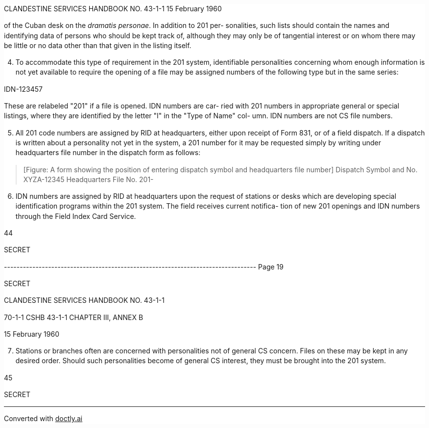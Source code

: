 CLANDESTINE SERVICES
HANDBOOK NO. 43-1-1
15 February 1960

of the Cuban desk on the *dramatis personae*. In addition to 201 per- sonalities, such lists should contain the names and identifying data of persons who should be kept track of, although they may only be of tangential interest or on whom there may be little or no data other than that given in the listing itself.

4. To accommodate this type of requirement in the 201 system, identifiable personalities concerning whom enough information is not yet available to require the opening of a file may be assigned numbers of the following type but in the same series:

IDN-123457

These are relabeled "201" if a file is opened. IDN numbers are car- ried with 201 numbers in appropriate general or special listings, where they are identified by the letter "I" in the "Type of Name" col- umn. IDN numbers are not CS file numbers.

5. All 201 code numbers are assigned by RID at headquarters, either upon receipt of Form 831, or of a field dispatch. If a dispatch is written about a personality not yet in the system, a 201 number for it may be requested simply by writing under headquarters file number in the dispatch form as follows:

> [Figure: A form showing the position of entering dispatch symbol and headquarters file number]
> Dispatch Symbol and No.
> XYZA-12345
> Headquarters File No.
> 201-

6. IDN numbers are assigned by RID at headquarters upon the request of stations or desks which are developing special identification programs within the 201 system. The field receives current notifica- tion of new 201 openings and IDN numbers through the Field Index Card Service.

44

SECRET


-------------------------------------------------------------------------------- Page 19

SECRET

CLANDESTINE SERVICES
HANDBOOK NO. 43-1-1

70-1-1
CSHB 43-1-1
CHAPTER III, ANNEX B

15 February 1960

7. Stations or branches often are concerned with personalities not of general CS concern. Files on these may be kept in any desired order. Should such personalities become of general CS interest, they must be brought into the 201 system.

45

SECRET


---
Converted with [doctly.ai](https://doctly.ai)